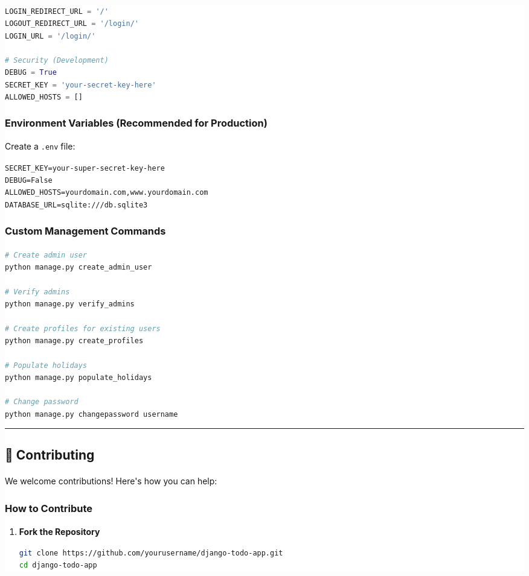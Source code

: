 ```python
LOGIN_REDIRECT_URL = '/'
LOGOUT_REDIRECT_URL = '/login/'
LOGIN_URL = '/login/'

# Security (Development)
DEBUG = True
SECRET_KEY = 'your-secret-key-here'
ALLOWED_HOSTS = []
```

### Environment Variables (Recommended for Production)

Create a `.env` file:
```env
SECRET_KEY=your-super-secret-key-here
DEBUG=False
ALLOWED_HOSTS=yourdomain.com,www.yourdomain.com
DATABASE_URL=sqlite:///db.sqlite3
```

### Custom Management Commands

```bash
# Create admin user
python manage.py create_admin_user

# Verify admins
python manage.py verify_admins

# Create profiles for existing users
python manage.py create_profiles

# Populate holidays
python manage.py populate_holidays

# Change password
python manage.py changepassword username
```

---

## 🤝 Contributing

We welcome contributions! Here's how you can help:

### How to Contribute

1. **Fork the Repository**
   ```bash
   git clone https://github.com/yourusername/django-todo-app.git
   cd django-todo-app
   ```
